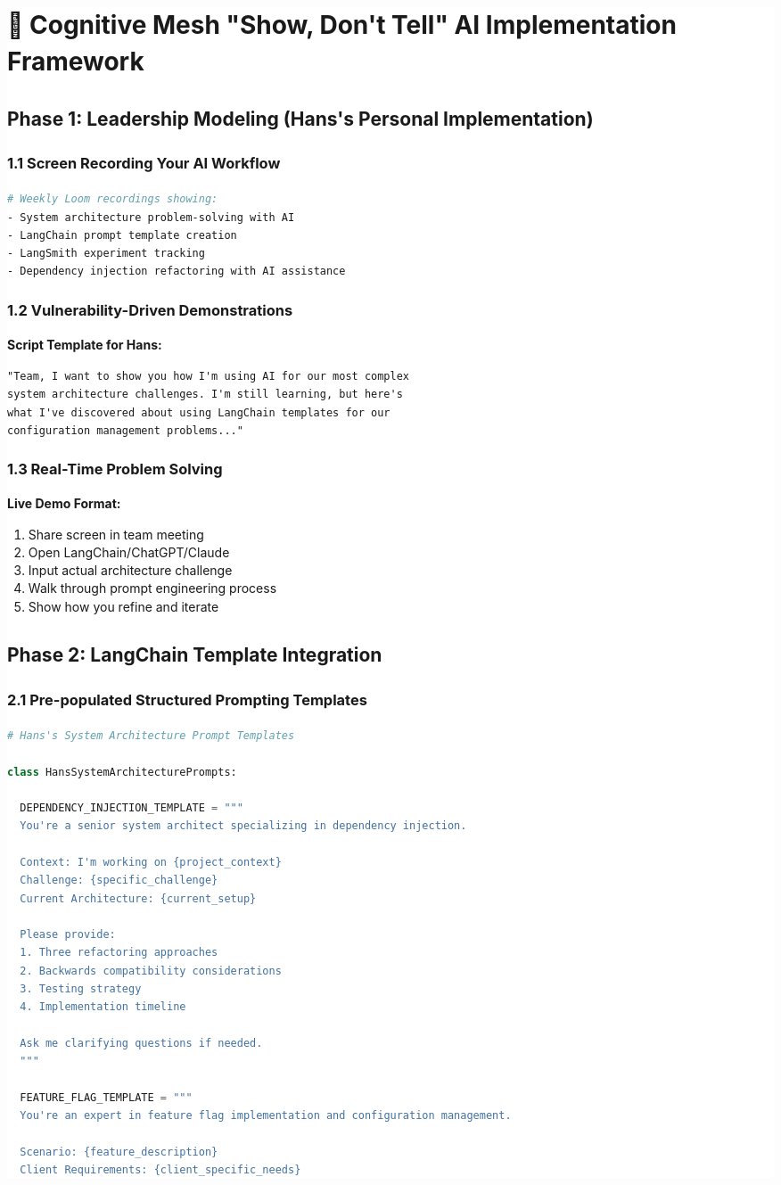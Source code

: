 # 🎯 Cognitive Mesh "Show, Don't Tell" AI Implementation Framework

## Phase 1: Leadership Modeling (Hans's Personal Implementation)

### 1.1 Screen Recording Your AI Workflow
```bash
# Weekly Loom recordings showing:
- System architecture problem-solving with AI
- LangChain prompt template creation
- LangSmith experiment tracking
- Dependency injection refactoring with AI assistance
```

### 1.2 Vulnerability-Driven Demonstrations
**Script Template for Hans:**
```
"Team, I want to show you how I'm using AI for our most complex 
system architecture challenges. I'm still learning, but here's 
what I've discovered about using LangChain templates for our 
configuration management problems..."
```

### 1.3 Real-Time Problem Solving
**Live Demo Format:**
1. Share screen in team meeting
2. Open LangChain/ChatGPT/Claude
3. Input actual architecture challenge
4. Walk through prompt engineering process
5. Show how you refine and iterate

## Phase 2: LangChain Template Integration

### 2.1 Pre-populated Structured Prompting Templates
```python
# Hans's System Architecture Prompt Templates

class HansSystemArchitecturePrompts:
  
  DEPENDENCY_INJECTION_TEMPLATE = """
  You're a senior system architect specializing in dependency injection.
  
  Context: I'm working on {project_context}
  Challenge: {specific_challenge}
  Current Architecture: {current_setup}
  
  Please provide:
  1. Three refactoring approaches
  2. Backwards compatibility considerations
  3. Testing strategy
  4. Implementation timeline
  
  Ask me clarifying questions if needed.
  """
  
  FEATURE_FLAG_TEMPLATE = """
  You're an expert in feature flag implementation and configuration management.
  
  Scenario: {feature_description}
  Client Requirements: {client_specific_needs}
```